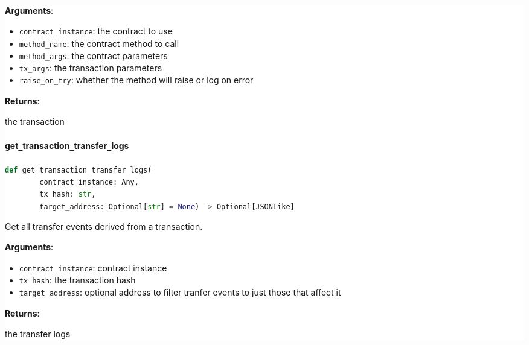 **Arguments**:

- `contract_instance`: the contract to use
- `method_name`: the contract method to call
- `method_args`: the contract parameters
- `tx_args`: the transaction parameters
- `raise_on_try`: whether the method will raise or log on error

**Returns**:

the transaction

<a id="plugins.aea-ledger-solana.aea_ledger_solana.solana.SolanaApi.get_transaction_transfer_logs"></a>

#### get`_`transaction`_`transfer`_`logs

```python
def get_transaction_transfer_logs(
        contract_instance: Any,
        tx_hash: str,
        target_address: Optional[str] = None) -> Optional[JSONLike]
```

Get all transfer events derived from a transaction.

**Arguments**:

- `contract_instance`: contract instance
- `tx_hash`: the transaction hash
- `target_address`: optional address to filter tranfer events to just those that affect it

**Returns**:

the transfer logs

